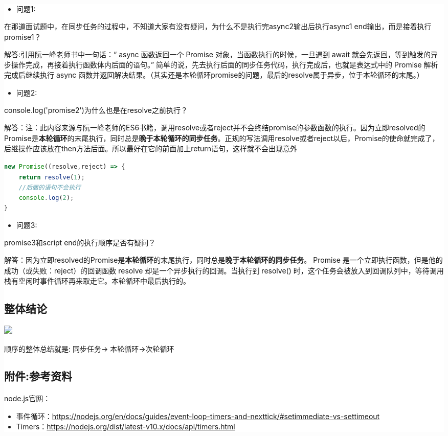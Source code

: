 - 问题1:

在那道面试题中，在同步任务的过程中，不知道大家有没有疑问，为什么不是执行完async2输出后执行async1 end输出，而是接着执行promise1？

解答:引用阮一峰老师书中一句话：“ async 函数返回一个 Promise 对象，当函数执行的时候，一旦遇到 await 就会先返回，等到触发的异步操作完成，再接着执行函数体内后面的语句。”
简单的说，先去执行后面的同步任务代码，执行完成后，也就是表达式中的 Promise 解析完成后继续执行 async 函数并返回解决结果。（其实还是本轮循环promise的问题，最后的resolve属于异步，位于本轮循环的末尾。）

- 问题2:

console.log('promise2')为什么也是在resolve之前执行？

解答：注：此内容来源与阮一峰老师的ES6书籍，调用resolve或者reject并不会终结promise的参数函数的执行。因为立即resolved的Promise是**本轮循环**的末尾执行，同时总是**晚于本轮循环的同步任务**。正规的写法调用resolve或者reject以后，Promise的使命就完成了，后继操作应该放在then方法后面。所以最好在它的前面加上return语句，这样就不会出现意外

```javascript
new Promise((resolve,reject) => {
    return resolve(1);
    //后面的语句不会执行
    console.log(2);
}
```

- 问题3:

promise3和script end的执行顺序是否有疑问？

解答：因为立即resolved的Promise是**本轮循环**的末尾执行，同时总是**晚于本轮循环的同步任务**。 Promise 是一个立即执行函数，但是他的成功（或失败：reject）的回调函数 resolve 却是一个异步执行的回调。当执行到 resolve() 时，这个任务会被放入到回调队列中，等待调用栈有空闲时事件循环再来取走它。本轮循环中最后执行的。

## 整体结论
 
 
![](https://user-gold-cdn.xitu.io/2019/6/1/16b12df18cc5e443?w=750&h=679&f=png&s=20556)
 
 
 顺序的整体总结就是:
 同步任务-> 本轮循环->次轮循环
 
## 附件:参考资料
node.js官网：

- 事件循环：https://nodejs.org/en/docs/guides/event-loop-timers-and-nexttick/#setimmediate-vs-settimeout
- Timers：https://nodejs.org/dist/latest-v10.x/docs/api/timers.html


